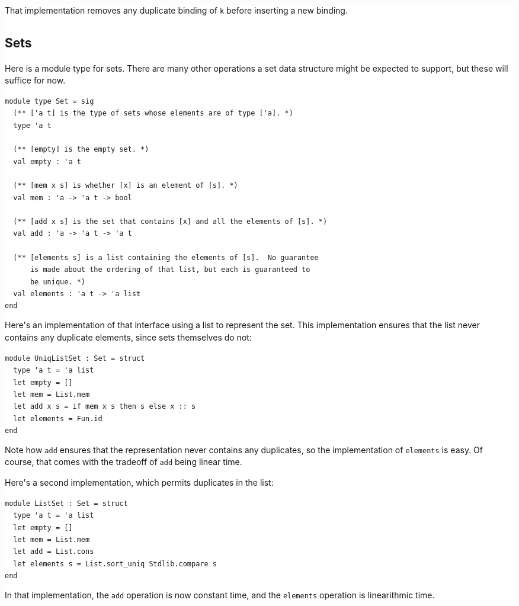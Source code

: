That implementation removes any duplicate binding of `k` before inserting
a new binding.

## Sets

Here is a module type for sets. There are many other operations a set data
structure might be expected to support, but these will suffice for now.

```{code-cell} ocaml
module type Set = sig
  (** ['a t] is the type of sets whose elements are of type ['a]. *)
  type 'a t

  (** [empty] is the empty set. *)
  val empty : 'a t

  (** [mem x s] is whether [x] is an element of [s]. *)
  val mem : 'a -> 'a t -> bool

  (** [add x s] is the set that contains [x] and all the elements of [s]. *)
  val add : 'a -> 'a t -> 'a t

  (** [elements s] is a list containing the elements of [s].  No guarantee
      is made about the ordering of that list, but each is guaranteed to
      be unique. *)
  val elements : 'a t -> 'a list
end
```

Here's an implementation of that interface using a list to represent the set.
This implementation ensures that the list never contains any duplicate elements,
since sets themselves do not:

```{code-cell} ocaml
module UniqListSet : Set = struct
  type 'a t = 'a list
  let empty = []
  let mem = List.mem
  let add x s = if mem x s then s else x :: s
  let elements = Fun.id
end
```

Note how `add` ensures that the representation never contains any duplicates, so
the implementation of `elements` is easy. Of course, that comes with the
tradeoff of `add` being linear time.

Here's a second implementation, which permits duplicates in the list:
```{code-cell} ocaml
module ListSet : Set = struct
  type 'a t = 'a list
  let empty = []
  let mem = List.mem
  let add = List.cons
  let elements s = List.sort_uniq Stdlib.compare s
end
```

In that implementation, the `add` operation is now constant time, and the
`elements` operation is linearithmic time.
